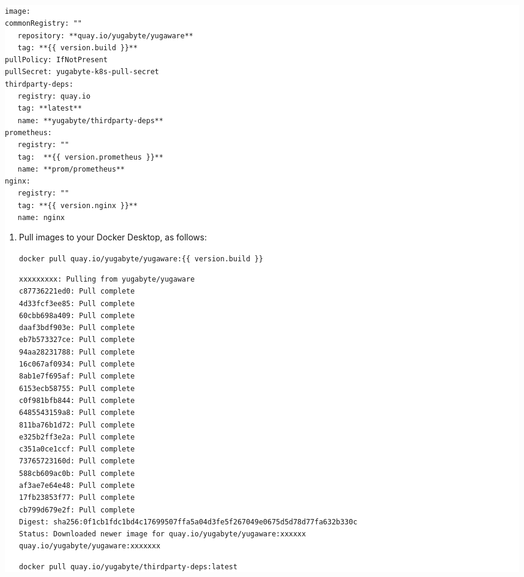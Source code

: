    ```properties
   image:
   commonRegistry: ""
      repository: **quay.io/yugabyte/yugaware**
      tag: **{{ version.build }}**
   pullPolicy: IfNotPresent
   pullSecret: yugabyte-k8s-pull-secret
   thirdparty-deps:
      registry: quay.io
      tag: **latest**
      name: **yugabyte/thirdparty-deps**
   prometheus:
      registry: ""
      tag:  **{{ version.prometheus }}**
      name: **prom/prometheus**
   nginx:
      registry: ""
      tag: **{{ version.nginx }}**
      name: nginx
   ```

1. Pull images to your Docker Desktop, as follows:

   ```sh
   docker pull quay.io/yugabyte/yugaware:{{ version.build }}
   ```

   ```output
   xxxxxxxxx: Pulling from yugabyte/yugaware
   c87736221ed0: Pull complete
   4d33fcf3ee85: Pull complete
   60cbb698a409: Pull complete
   daaf3bdf903e: Pull complete
   eb7b573327ce: Pull complete
   94aa28231788: Pull complete
   16c067af0934: Pull complete
   8ab1e7f695af: Pull complete
   6153ecb58755: Pull complete
   c0f981bfb844: Pull complete
   6485543159a8: Pull complete
   811ba76b1d72: Pull complete
   e325b2ff3e2a: Pull complete
   c351a0ce1ccf: Pull complete
   73765723160d: Pull complete
   588cb609ac0b: Pull complete
   af3ae7e64e48: Pull complete
   17fb23853f77: Pull complete
   cb799d679e2f: Pull complete
   Digest: sha256:0f1cb1fdc1bd4c17699507ffa5a04d3fe5f267049e0675d5d78d77fa632b330c
   Status: Downloaded newer image for quay.io/yugabyte/yugaware:xxxxxx
   quay.io/yugabyte/yugaware:xxxxxxx
   ```

   ```sh
   docker pull quay.io/yugabyte/thirdparty-deps:latest
   ```
